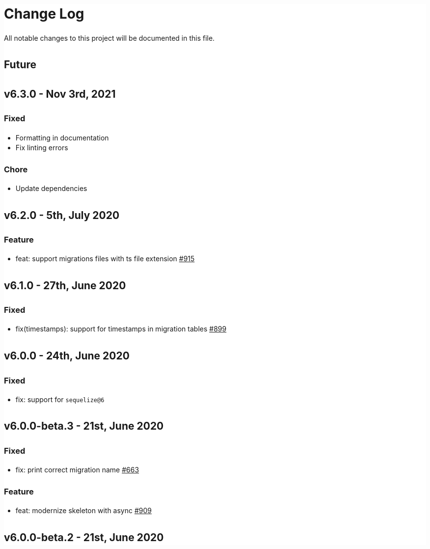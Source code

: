 # Change Log

All notable changes to this project will be documented in this file.

## Future

## v6.3.0 - Nov 3rd, 2021

### Fixed

- Formatting in documentation
- Fix linting errors

### Chore

- Update dependencies

## v6.2.0 - 5th, July 2020

### Feature

- feat: support migrations files with ts file extension [#915](https://github.com/sequelize/cli/issues/915)

## v6.1.0 - 27th, June 2020

### Fixed

- fix(timestamps): support for timestamps in migration tables [#899](https://github.com/sequelize/cli/issues/899)

## v6.0.0 - 24th, June 2020

### Fixed

- fix: support for `sequelize@6`

## v6.0.0-beta.3 - 21st, June 2020

### Fixed

- fix: print correct migration name [#663](https://github.com/sequelize/cli/issues/663)

### Feature

- feat: modernize skeleton with async [#909](https://github.com/sequelize/cli/pull/909)

## v6.0.0-beta.2 - 21st, June 2020
